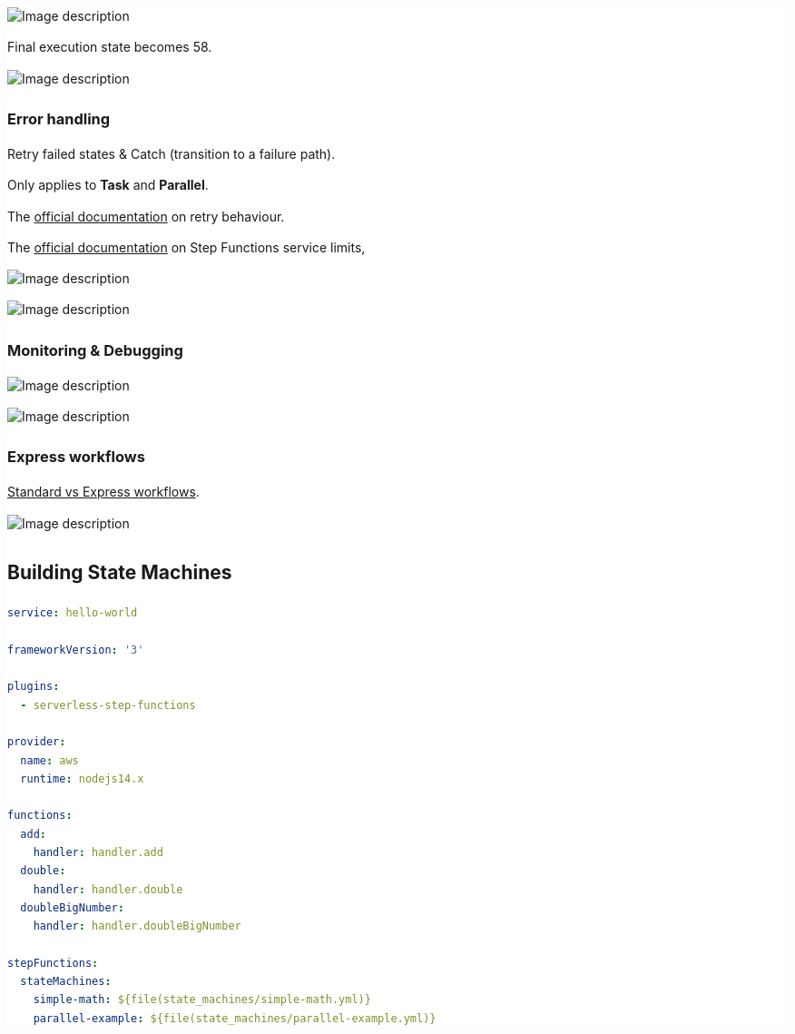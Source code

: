 ![Image description](https://dev-to-uploads.s3.amazonaws.com/uploads/articles/ank6eyh79cwax9ib6ufy.png)

Final execution state becomes 58.

![Image description](https://dev-to-uploads.s3.amazonaws.com/uploads/articles/n11j0mp2cwqfrqopxc9n.png)

### Error handling

Retry failed states & Catch (transition to a failure path).

Only applies to **Task** and **Parallel**.

The
[official documentation](https://docs.aws.amazon.com/step-functions/latest/dg/amazon-states-language-errors.html#amazon-states-language-retrying-after-error)
on retry behaviour.

The
[official documentation](https://docs.aws.amazon.com/step-functions/latest/dg/limits.html)
on Step Functions service limits,

![Image description](https://dev-to-uploads.s3.amazonaws.com/uploads/articles/joly3tfekzitnewdiygb.png)

![Image description](https://dev-to-uploads.s3.amazonaws.com/uploads/articles/u8gggqfv90nfhchi483t.png)

### Monitoring & Debugging

![Image description](https://dev-to-uploads.s3.amazonaws.com/uploads/articles/9e1k32dzhihv8g9f5cat.png)

![Image description](https://dev-to-uploads.s3.amazonaws.com/uploads/articles/7mhvj5zxr199r0wcly0u.png)

### Express workflows

[Standard vs Express workflows](https://docs.aws.amazon.com/step-functions/latest/dg/concepts-standard-vs-express.html).

![Image description](https://dev-to-uploads.s3.amazonaws.com/uploads/articles/kmcbjtsjqra2a3bbotnr.png)

## Building State Machines

```yml
service: hello-world

frameworkVersion: '3'

plugins:
  - serverless-step-functions

provider:
  name: aws
  runtime: nodejs14.x

functions:
  add:
    handler: handler.add
  double:
    handler: handler.double
  doubleBigNumber:
    handler: handler.doubleBigNumber

stepFunctions:
  stateMachines:
    simple-math: ${file(state_machines/simple-math.yml)}
    parallel-example: ${file(state_machines/parallel-example.yml)}
```